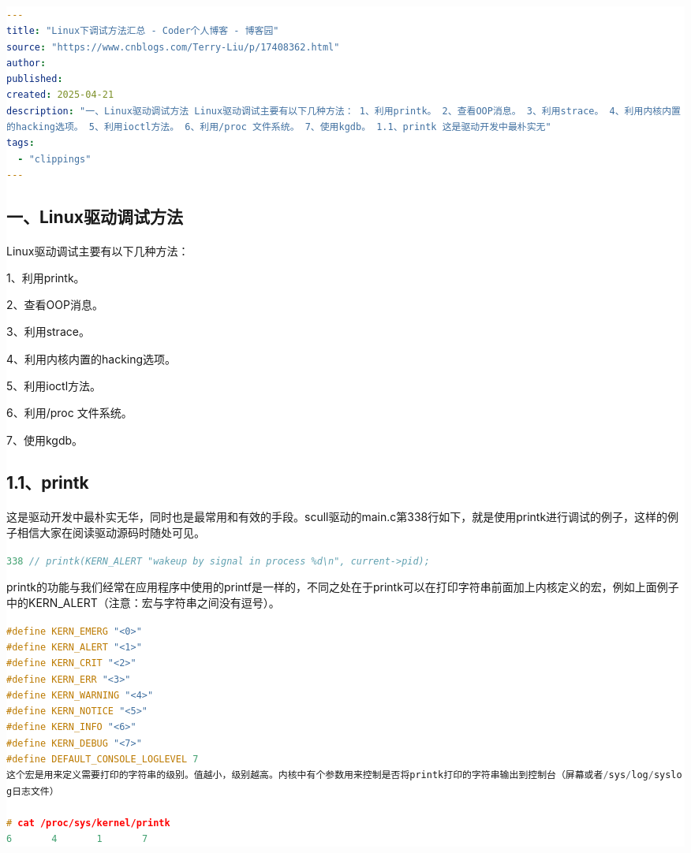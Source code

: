 ```yaml
---
title: "Linux下调试方法汇总 - Coder个人博客 - 博客园"
source: "https://www.cnblogs.com/Terry-Liu/p/17408362.html"
author:
published:
created: 2025-04-21
description: "一、Linux驱动调试方法 Linux驱动调试主要有以下几种方法： 1、利用printk。 2、查看OOP消息。 3、利用strace。 4、利用内核内置的hacking选项。 5、利用ioctl方法。 6、利用/proc 文件系统。 7、使用kgdb。 1.1、printk 这是驱动开发中最朴实无"
tags:
  - "clippings"
---
```


## 一、Linux驱动调试方法

Linux驱动调试主要有以下几种方法：

1、利用printk。

2、查看OOP消息。

3、利用strace。

4、利用内核内置的hacking选项。

5、利用ioctl方法。

6、利用/proc 文件系统。

7、使用kgdb。

## 1.1、printk

这是驱动开发中最朴实无华，同时也是最常用和有效的手段。scull驱动的main.c第338行如下，就是使用printk进行调试的例子，这样的例子相信大家在阅读驱动源码时随处可见。

```cpp
338 // printk(KERN_ALERT "wakeup by signal in process %d\n", current->pid);
```

printk的功能与我们经常在应用程序中使用的printf是一样的，不同之处在于printk可以在打印字符串前面加上内核定义的宏，例如上面例子中的KERN\_ALERT（注意：宏与字符串之间没有逗号）。

```cpp
#define KERN_EMERG "<0>"
#define KERN_ALERT "<1>"
#define KERN_CRIT "<2>"
#define KERN_ERR "<3>"
#define KERN_WARNING "<4>"
#define KERN_NOTICE "<5>"
#define KERN_INFO "<6>"
#define KERN_DEBUG "<7>"
#define DEFAULT_CONSOLE_LOGLEVEL 7
这个宏是用来定义需要打印的字符串的级别。值越小，级别越高。内核中有个参数用来控制是否将printk打印的字符串输出到控制台（屏幕或者/sys/log/syslog日志文件）

# cat /proc/sys/kernel/printk
6       4       1       7
```
